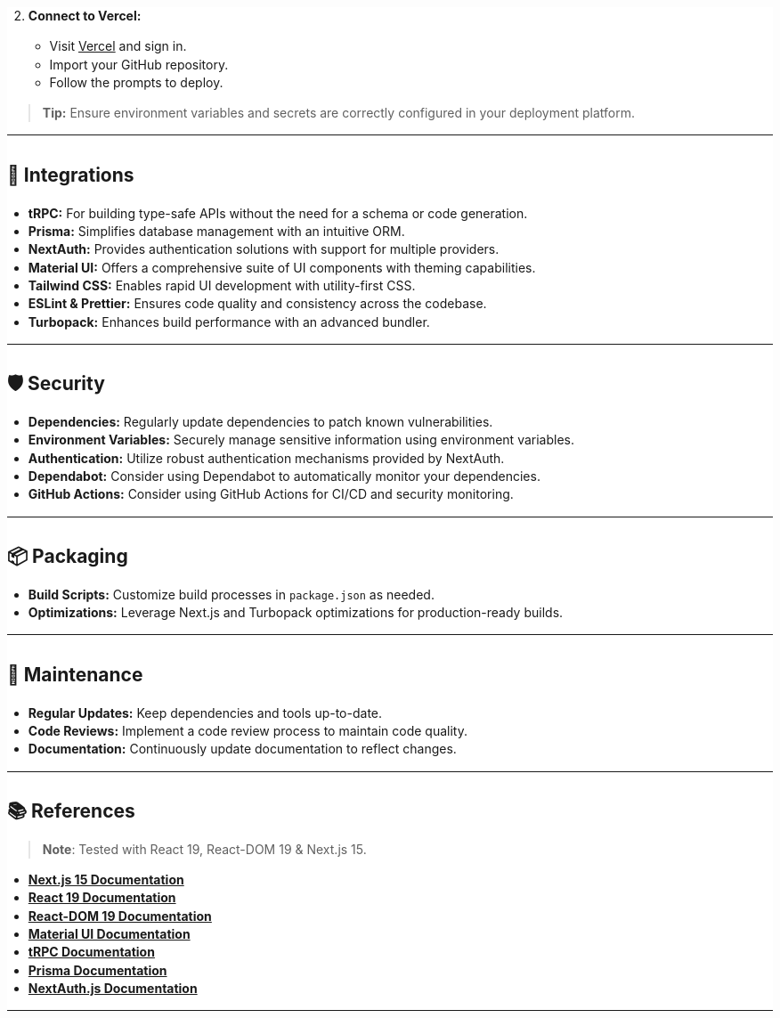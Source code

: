 2. **Connect to Vercel:**

   - Visit [Vercel](https://vercel.com/) and sign in.
   - Import your GitHub repository.
   - Follow the prompts to deploy.

> **Tip:** Ensure environment variables and secrets are correctly configured in your deployment platform.

---

## 🧩 Integrations

- **tRPC:** For building type-safe APIs without the need for a schema or code generation.
- **Prisma:** Simplifies database management with an intuitive ORM.
- **NextAuth:** Provides authentication solutions with support for multiple providers.
- **Material UI:** Offers a comprehensive suite of UI components with theming capabilities.
- **Tailwind CSS:** Enables rapid UI development with utility-first CSS.
- **ESLint & Prettier:** Ensures code quality and consistency across the codebase.
- **Turbopack:** Enhances build performance with an advanced bundler.

---

## 🛡️ Security

- **Dependencies:** Regularly update dependencies to patch known vulnerabilities.
- **Environment Variables:** Securely manage sensitive information using environment variables.
- **Authentication:** Utilize robust authentication mechanisms provided by NextAuth.
- **Dependabot:** Consider using Dependabot to automatically monitor your dependencies.
- **GitHub Actions:** Consider using GitHub Actions for CI/CD and security monitoring.

---

## 📦 Packaging

- **Build Scripts:** Customize build processes in `package.json` as needed.
- **Optimizations:** Leverage Next.js and Turbopack optimizations for production-ready builds.

---

## 🧹 Maintenance

- **Regular Updates:** Keep dependencies and tools up-to-date.
- **Code Reviews:** Implement a code review process to maintain code quality.
- **Documentation:** Continuously update documentation to reflect changes.

---

## 📚 References

> **Note**: Tested with React 19, React-DOM 19 & Next.js 15.

- **[Next.js 15 Documentation](https://nextjs.org/docs/app)**
- **[React 19 Documentation](https://react.dev/reference/react)**
- **[React-DOM 19 Documentation](https://react.dev/reference/react-dom)**
- **[Material UI Documentation](https://mui.com/getting-started/installation/)**
- **[tRPC Documentation](https://trpc.io/docs)**
- **[Prisma Documentation](https://www.prisma.io/docs/)**
- **[NextAuth.js Documentation](https://next-auth.js.org/getting-started/introduction)**

---